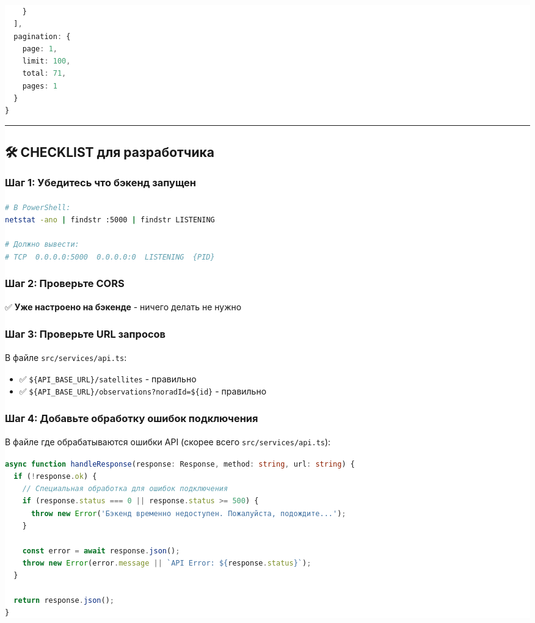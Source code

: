 ```typescript
    }
  ],
  pagination: {
    page: 1,
    limit: 100,
    total: 71,
    pages: 1
  }
}
```

---

## 🛠️ CHECKLIST для разработчика

### **Шаг 1: Убедитесь что бэкенд запущен**
```bash
# В PowerShell:
netstat -ano | findstr :5000 | findstr LISTENING

# Должно вывести:
# TCP  0.0.0.0:5000  0.0.0.0:0  LISTENING  {PID}
```

### **Шаг 2: Проверьте CORS**
✅ **Уже настроено на бэкенде** - ничего делать не нужно

### **Шаг 3: Проверьте URL запросов**
В файле `src/services/api.ts`:
- ✅ `${API_BASE_URL}/satellites` - правильно
- ✅ `${API_BASE_URL}/observations?noradId=${id}` - правильно

### **Шаг 4: Добавьте обработку ошибок подключения**

В файле где обрабатываются ошибки API (скорее всего `src/services/api.ts`):

```typescript
async function handleResponse(response: Response, method: string, url: string) {
  if (!response.ok) {
    // Специальная обработка для ошибок подключения
    if (response.status === 0 || response.status >= 500) {
      throw new Error('Бэкенд временно недоступен. Пожалуйста, подождите...');
    }
    
    const error = await response.json();
    throw new Error(error.message || `API Error: ${response.status}`);
  }
  
  return response.json();
}
```
